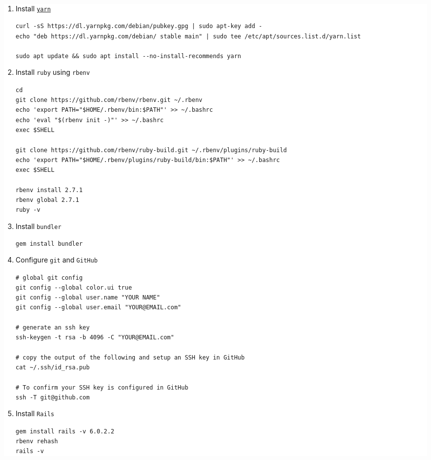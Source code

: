 1. Install [`yarn`](https://classic.yarnpkg.com/en/docs/install/#debian-stable)

   ~~~shell
   curl -sS https://dl.yarnpkg.com/debian/pubkey.gpg | sudo apt-key add -
   echo "deb https://dl.yarnpkg.com/debian/ stable main" | sudo tee /etc/apt/sources.list.d/yarn.list

   sudo apt update && sudo apt install --no-install-recommends yarn
   ~~~

1. Install `ruby` using `rbenv`

   ~~~shell
   cd
   git clone https://github.com/rbenv/rbenv.git ~/.rbenv
   echo 'export PATH="$HOME/.rbenv/bin:$PATH"' >> ~/.bashrc
   echo 'eval "$(rbenv init -)"' >> ~/.bashrc
   exec $SHELL

   git clone https://github.com/rbenv/ruby-build.git ~/.rbenv/plugins/ruby-build
   echo 'export PATH="$HOME/.rbenv/plugins/ruby-build/bin:$PATH"' >> ~/.bashrc
   exec $SHELL

   rbenv install 2.7.1
   rbenv global 2.7.1
   ruby -v
   ~~~

1. Install `bundler`

   ~~~shell
   gem install bundler
   ~~~

1. Configure `git` and `GitHub`

   ~~~shell
   # global git config
   git config --global color.ui true
   git config --global user.name "YOUR NAME"
   git config --global user.email "YOUR@EMAIL.com"

   # generate an ssh key
   ssh-keygen -t rsa -b 4096 -C "YOUR@EMAIL.com"

   # copy the output of the following and setup an SSH key in GitHub
   cat ~/.ssh/id_rsa.pub

   # To confirm your SSH key is configured in GitHub
   ssh -T git@github.com
   ~~~

1. Install `Rails`

   ~~~shell
   gem install rails -v 6.0.2.2
   rbenv rehash
   rails -v
   ~~~
